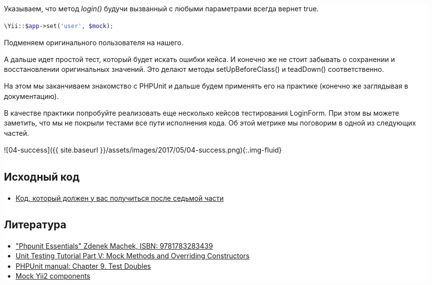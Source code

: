 Указываем, что метод _login()_ будучи вызванный с любыми параметрами всегда вернет true.

```php
\Yii::$app->set('user', $mock);
```

Подменяем оригинального пользователя на нашего.

А дальше идет простой тест, который будет искать ошибки кейса. И конечно же не стоит забывать о сохранении и восстановлении оригинальных значений. Это делают методы setUpBeforeClass() и teadDown() соответственно.

На этом мы заканчиваем знакомство с PHPUnit и дальше будем применять его на практике (конечно же заглядывая в документацию).

В качестве практики попробуйте реализовать еще несколько кейсов тестирования LoginForm. При этом вы можете заметить, что мы не покрыли тестами все пути исполнения кода. Об этой метрике мы поговорим в одной из следующих частей.

![04-success]({{ site.baseurl }}/assets/images/2017/05/04-success.png){:.img-fluid}

## Исходный код

- [Код, который должен у вас получиться после седьмой части](https://github.com/RussianPenguin/TDD_yii2_app/releases/tag/v0.0.4)

## Литература

- ["Phpunit Essentials" Zdenek Machek, ISBN: 9781783283439](http://www.ozon.ru/context/detail/id/27702624/?partner=russianpenguin&from=bar)
- [Unit Testing Tutorial Part V: Mock Methods and Overriding Constructors](https://jtreminio.com/2013/03/unit-testing-tutorial-part-5-mock-methods-and-overriding-constructors/)
- [PHPUnit manual: Chapter 9. Test Doubles](https://phpunit.de/manual/current/en/test-doubles.html#test-doubles.mock-objects)
- [Mock Yii2 components](http://vladimir-ivanov.net/mock-yii2-components/)
